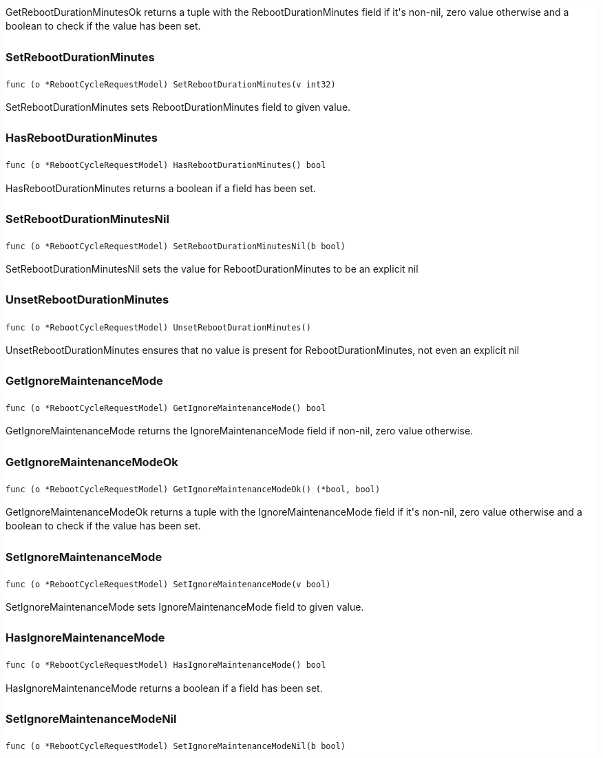 GetRebootDurationMinutesOk returns a tuple with the RebootDurationMinutes field if it's non-nil, zero value otherwise
and a boolean to check if the value has been set.

### SetRebootDurationMinutes

`func (o *RebootCycleRequestModel) SetRebootDurationMinutes(v int32)`

SetRebootDurationMinutes sets RebootDurationMinutes field to given value.

### HasRebootDurationMinutes

`func (o *RebootCycleRequestModel) HasRebootDurationMinutes() bool`

HasRebootDurationMinutes returns a boolean if a field has been set.

### SetRebootDurationMinutesNil

`func (o *RebootCycleRequestModel) SetRebootDurationMinutesNil(b bool)`

 SetRebootDurationMinutesNil sets the value for RebootDurationMinutes to be an explicit nil

### UnsetRebootDurationMinutes
`func (o *RebootCycleRequestModel) UnsetRebootDurationMinutes()`

UnsetRebootDurationMinutes ensures that no value is present for RebootDurationMinutes, not even an explicit nil
### GetIgnoreMaintenanceMode

`func (o *RebootCycleRequestModel) GetIgnoreMaintenanceMode() bool`

GetIgnoreMaintenanceMode returns the IgnoreMaintenanceMode field if non-nil, zero value otherwise.

### GetIgnoreMaintenanceModeOk

`func (o *RebootCycleRequestModel) GetIgnoreMaintenanceModeOk() (*bool, bool)`

GetIgnoreMaintenanceModeOk returns a tuple with the IgnoreMaintenanceMode field if it's non-nil, zero value otherwise
and a boolean to check if the value has been set.

### SetIgnoreMaintenanceMode

`func (o *RebootCycleRequestModel) SetIgnoreMaintenanceMode(v bool)`

SetIgnoreMaintenanceMode sets IgnoreMaintenanceMode field to given value.

### HasIgnoreMaintenanceMode

`func (o *RebootCycleRequestModel) HasIgnoreMaintenanceMode() bool`

HasIgnoreMaintenanceMode returns a boolean if a field has been set.

### SetIgnoreMaintenanceModeNil

`func (o *RebootCycleRequestModel) SetIgnoreMaintenanceModeNil(b bool)`
